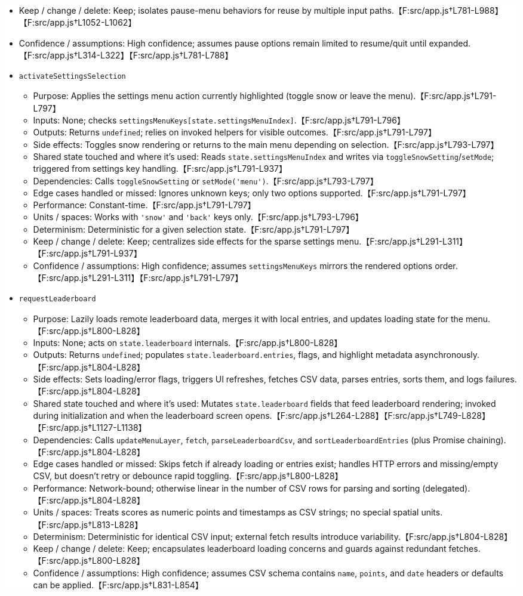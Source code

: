   - Keep / change / delete: Keep; isolates pause-menu behaviors for reuse by multiple input paths.【F:src/app.js†L781-L988】【F:src/app.js†L1052-L1062】
  - Confidence / assumptions: High confidence; assumes pause options remain limited to resume/quit until expanded.【F:src/app.js†L314-L322】【F:src/app.js†L781-L788】

- `activateSettingsSelection`
  - Purpose: Applies the settings menu action currently highlighted (toggle snow or leave the menu).【F:src/app.js†L791-L797】
  - Inputs: None; checks `settingsMenuKeys[state.settingsMenuIndex]`.【F:src/app.js†L791-L796】
  - Outputs: Returns `undefined`; relies on invoked helpers for visible outcomes.【F:src/app.js†L791-L797】
  - Side effects: Toggles snow rendering or returns to the main menu depending on selection.【F:src/app.js†L793-L797】
  - Shared state touched and where it’s used: Reads `state.settingsMenuIndex` and writes via `toggleSnowSetting`/`setMode`; triggered from settings key handling.【F:src/app.js†L791-L937】
  - Dependencies: Calls `toggleSnowSetting` or `setMode('menu')`.【F:src/app.js†L793-L797】
  - Edge cases handled or missed: Ignores unknown keys; only two options supported.【F:src/app.js†L791-L797】
  - Performance: Constant-time.【F:src/app.js†L791-L797】
  - Units / spaces: Works with `'snow'` and `'back'` keys only.【F:src/app.js†L793-L796】
  - Determinism: Deterministic for a given selection state.【F:src/app.js†L791-L797】
  - Keep / change / delete: Keep; centralizes side effects for the sparse settings menu.【F:src/app.js†L291-L311】【F:src/app.js†L791-L937】
  - Confidence / assumptions: High confidence; assumes `settingsMenuKeys` mirrors the rendered options order.【F:src/app.js†L291-L311】【F:src/app.js†L791-L797】

- `requestLeaderboard`
  - Purpose: Lazily loads remote leaderboard data, merges it with local entries, and updates loading state for the menu.【F:src/app.js†L800-L828】
  - Inputs: None; acts on `state.leaderboard` internals.【F:src/app.js†L800-L828】
  - Outputs: Returns `undefined`; populates `state.leaderboard.entries`, flags, and highlight metadata asynchronously.【F:src/app.js†L804-L828】
  - Side effects: Sets loading/error flags, triggers UI refreshes, fetches CSV data, parses entries, sorts them, and logs failures.【F:src/app.js†L804-L828】
  - Shared state touched and where it’s used: Mutates `state.leaderboard` fields that feed leaderboard rendering; invoked during initialization and when the leaderboard screen opens.【F:src/app.js†L264-L288】【F:src/app.js†L749-L828】【F:src/app.js†L1127-L1138】
  - Dependencies: Calls `updateMenuLayer`, `fetch`, `parseLeaderboardCsv`, and `sortLeaderboardEntries` (plus Promise chaining).【F:src/app.js†L804-L828】
  - Edge cases handled or missed: Skips fetch if already loading or entries exist; handles HTTP errors and missing/empty CSV, but doesn’t retry or debounce rapid toggling.【F:src/app.js†L800-L828】
  - Performance: Network-bound; otherwise linear in the number of CSV rows for parsing and sorting (delegated).【F:src/app.js†L804-L828】
  - Units / spaces: Treats scores as numeric points and timestamps as CSV strings; no special spatial units.【F:src/app.js†L813-L828】
  - Determinism: Deterministic for identical CSV input; external fetch results introduce variability.【F:src/app.js†L804-L828】
  - Keep / change / delete: Keep; encapsulates leaderboard loading concerns and guards against redundant fetches.【F:src/app.js†L800-L828】
  - Confidence / assumptions: High confidence; assumes CSV schema contains `name`, `points`, and `date` headers or defaults can be applied.【F:src/app.js†L831-L854】
